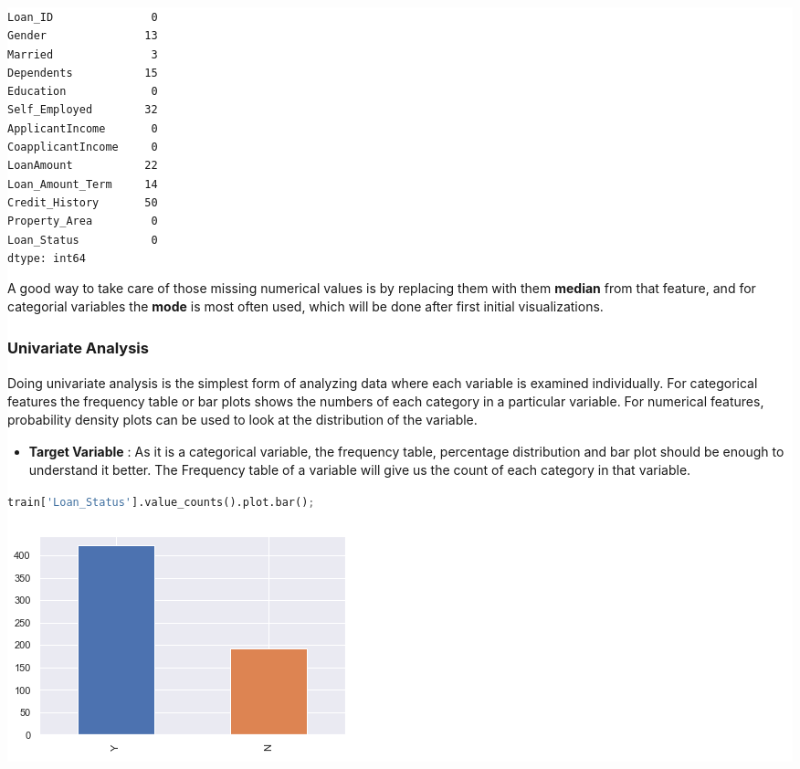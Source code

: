 


    Loan_ID               0
    Gender               13
    Married               3
    Dependents           15
    Education             0
    Self_Employed        32
    ApplicantIncome       0
    CoapplicantIncome     0
    LoanAmount           22
    Loan_Amount_Term     14
    Credit_History       50
    Property_Area         0
    Loan_Status           0
    dtype: int64



A good way to take care of those missing numerical values is by replacing them with them **median** from that feature, and for categorial variables the **mode** is most often used, which will be done after first initial visualizations.

### Univariate Analysis


Doing univariate analysis is the simplest form of analyzing data where each variable is examined individually. For categorical features the frequency table or bar plots shows the numbers of each category in a particular variable. For numerical features, probability density plots can be used to look at the distribution of the variable.

* **Target Variable** : As it is a categorical variable, the frequency table, percentage distribution and bar plot should be enough to understand it better. The Frequency table of a variable will give us the count of each category in that variable.


```python
train['Loan_Status'].value_counts().plot.bar();
```


![png](output_13_0.png)
